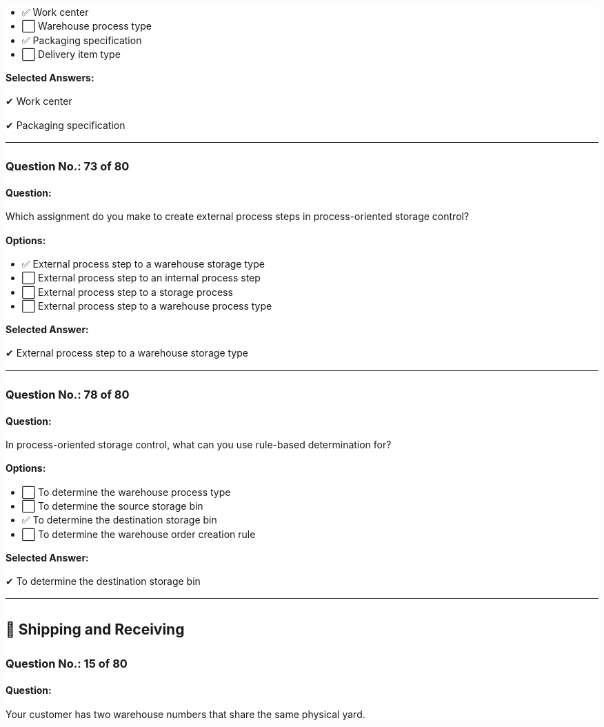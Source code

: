 - ✅ Work center
- ⬜ Warehouse process type
- ✅ Packaging specification
- ⬜ Delivery item type

**Selected Answers:**

✔ Work center

✔ Packaging specification

---

### **Question No.:** 73 of 80

**Question:**

Which assignment do you make to create external process steps in process-oriented storage control?

**Options:**

- ✅ External process step to a warehouse storage type
- ⬜ External process step to an internal process step
- ⬜ External process step to a storage process
- ⬜ External process step to a warehouse process type

**Selected Answer:**

✔ External process step to a warehouse storage type

---

### **Question No.:** 78 of 80

**Question:**

In process-oriented storage control, what can you use rule-based determination for?

**Options:**

- ⬜ To determine the warehouse process type
- ⬜ To determine the source storage bin
- ✅ To determine the destination storage bin
- ⬜ To determine the warehouse order creation rule

**Selected Answer:**

✔ To determine the destination storage bin

---

## 📘 **Shipping and Receiving**

### **Question No.:** 15 of 80

**Question:**

Your customer has two warehouse numbers that share the same physical yard.
